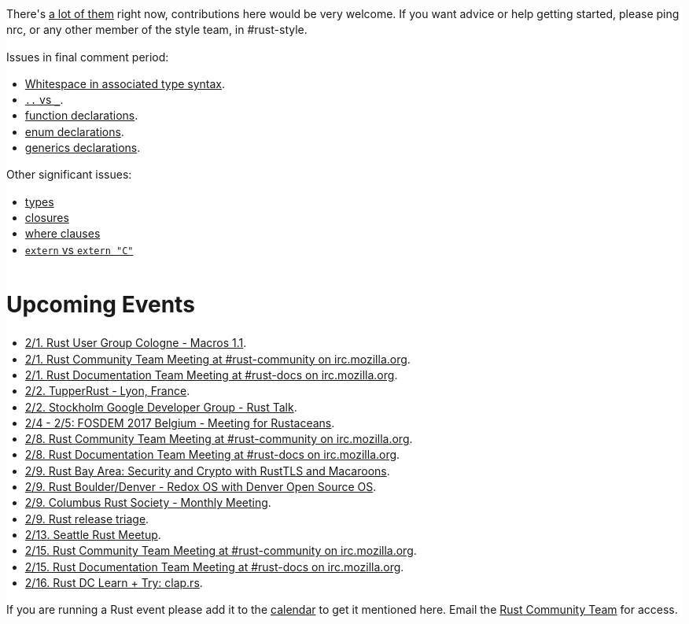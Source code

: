 There's [a lot of them](https://github.com/rust-lang-nursery/fmt-rfcs/issues?q=is%3Aopen+is%3Aissue+label%3Aready-for-PR) right now, contributions here would be very welcome. If you want advice or help getting started, please ping nrc, or any other member of the style team, in #rust-style.

Issues in final comment period:

* [Whitespace in associated type syntax](https://github.com/rust-lang-nursery/fmt-rfcs/issues/51).
* [`..` vs `_`](https://github.com/rust-lang-nursery/fmt-rfcs/issues/49).
* [function declarations](https://github.com/rust-lang-nursery/fmt-rfcs/issues/39).
* [enum declarations](https://github.com/rust-lang-nursery/fmt-rfcs/issues/31).
* [generics declarations](https://github.com/rust-lang-nursery/fmt-rfcs/issues/29).

Other significant issues:

* [types](https://github.com/rust-lang-nursery/fmt-rfcs/issues/15)
* [closures](https://github.com/rust-lang-nursery/fmt-rfcs/issues/35)
* [where clauses](https://github.com/rust-lang-nursery/fmt-rfcs/issues/38)
* [`extern` vs `extern "C"`](https://github.com/rust-lang-nursery/fmt-rfcs/issues/52)

# Upcoming Events

* [2/1. Rust User Group Cologne - Macros 1.1](http://rust.cologne/2017/02/01/proc-macros.html).
* [2/1. Rust Community Team Meeting at #rust-community on irc.mozilla.org](https://chat.mibbit.com/?server=irc.mozilla.org&channel=%23rust-community).
* [2/1. Rust Documentation Team Meeting at #rust-docs on irc.mozilla.org](https://chat.mibbit.com/?server=irc.mozilla.org&channel=%23rust-docs).
* [2/2. TupperRust - Lyon, France](http://www.agendadulibre.org/events/12769).
* [2/2. Stockholm Google Developer Group - Rust Talk](https://www.meetup.com/Stockholm-Google-Developer-Group/events/236959999/).
* [2/4 - 2/5: FOSDEM 2017 Belgium - Meeting for Rustaceans](https://fosdem.org/2017/schedule/event/rust_bof/).
* [2/8. Rust Community Team Meeting at #rust-community on irc.mozilla.org](https://chat.mibbit.com/?server=irc.mozilla.org&channel=%23rust-community).
* [2/8. Rust Documentation Team Meeting at #rust-docs on irc.mozilla.org](https://chat.mibbit.com/?server=irc.mozilla.org&channel=%23rust-docs).
* [2/9. Rust Bay Area: Security and Crypto with RustTLS and Macaroons](https://www.meetup.com/Rust-Bay-Area/events/237115024/).
* [2/9. Rust Boulder/Denver - Redox OS with Denver Open Source OS](https://www.meetup.com/Rust-Boulder-Denver/events/237016107/).
* [2/9. Columbus Rust Society - Monthly Meeting](https://www.meetup.com/columbus-rs/events/236907254/).
* [2/9. Rust release triage](https://internals.rust-lang.org/t/release-cycle-triage-proposal/3544).
* [2/13. Seattle Rust Meetup](https://www.meetup.com/Seattle-Rust-Meetup/events/236811856/).
* [2/15. Rust Community Team Meeting at #rust-community on irc.mozilla.org](https://chat.mibbit.com/?server=irc.mozilla.org&channel=%23rust-community).
* [2/15. Rust Documentation Team Meeting at #rust-docs on irc.mozilla.org](https://chat.mibbit.com/?server=irc.mozilla.org&channel=%23rust-docs).
* [2/16. Rust DC Learn + Try: clap.rs](https://www.meetup.com/RustDC/events/236719329/).

If you are running a Rust event please add it to the [calendar] to get
it mentioned here. Email the [Rust Community Team][community] for access.

[calendar]: https://www.google.com/calendar/embed?src=apd9vmbc22egenmtu5l6c5jbfc%40group.calendar.google.com
[community]: mailto:community-team@rust-lang.org


[submit_crate]: https://users.rust-lang.org/t/crate-of-the-week/2704
[guidelines]: https://users.rust-lang.org/t/twir-call-for-participation/4821
[merged]: https://github.com/issues?q=is%3Apr+org%3Arust-lang+is%3Amerged+merged%3A2017-01-30..2017-02-06
[fcp]: https://github.com/rust-lang/rfcs/labels/final-comment-period
[jer]: https://github.com/badboy
[colin_kiegel]: https://users.rust-lang.org/users/colin_kiegel/activity
[florob]: https://users.rust-lang.org/users/florob/activity
[rust.cologne]: http://rust.cologne/
[brson]: https://github.com/brson
[Yamakaky]: https://github.com/Yamakaky
[error-chain]: https://github.com/brson/error-chain
[submit]: http://users.rust-lang.org/t/twir-quote-of-the-week/328